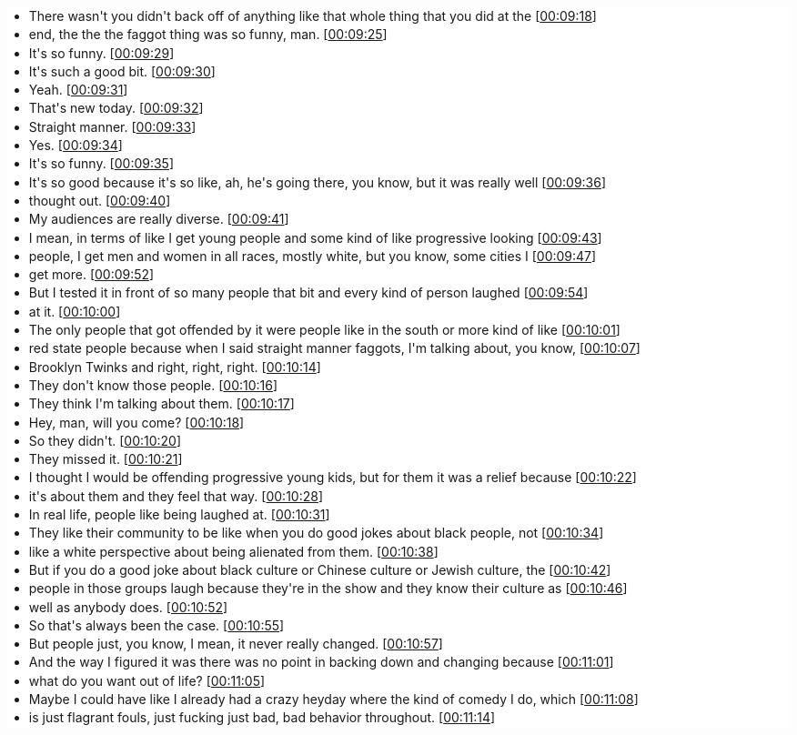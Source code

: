 *  There wasn't you didn't back off of anything like that whole thing that you did at the [[00:09:18](https://www.youtube.com/watch?v=NNHLeMjgOSU&t=558.32s)]
*  end, the the the faggot thing was so funny, man. [[00:09:25](https://www.youtube.com/watch?v=NNHLeMjgOSU&t=565.32s)]
*  It's so funny. [[00:09:29](https://www.youtube.com/watch?v=NNHLeMjgOSU&t=569.16s)]
*  It's such a good bit. [[00:09:30](https://www.youtube.com/watch?v=NNHLeMjgOSU&t=570.16s)]
*  Yeah. [[00:09:31](https://www.youtube.com/watch?v=NNHLeMjgOSU&t=571.16s)]
*  That's new today. [[00:09:32](https://www.youtube.com/watch?v=NNHLeMjgOSU&t=572.16s)]
*  Straight manner. [[00:09:33](https://www.youtube.com/watch?v=NNHLeMjgOSU&t=573.16s)]
*  Yes. [[00:09:34](https://www.youtube.com/watch?v=NNHLeMjgOSU&t=574.16s)]
*  It's so funny. [[00:09:35](https://www.youtube.com/watch?v=NNHLeMjgOSU&t=575.16s)]
*  It's so good because it's so like, ah, he's going there, you know, but it was really well [[00:09:36](https://www.youtube.com/watch?v=NNHLeMjgOSU&t=576.16s)]
*  thought out. [[00:09:40](https://www.youtube.com/watch?v=NNHLeMjgOSU&t=580.0s)]
*  My audiences are really diverse. [[00:09:41](https://www.youtube.com/watch?v=NNHLeMjgOSU&t=581.0s)]
*  I mean, in terms of like I get young people and some kind of like progressive looking [[00:09:43](https://www.youtube.com/watch?v=NNHLeMjgOSU&t=583.4s)]
*  people, I get men and women in all races, mostly white, but you know, some cities I [[00:09:47](https://www.youtube.com/watch?v=NNHLeMjgOSU&t=587.8s)]
*  get more. [[00:09:52](https://www.youtube.com/watch?v=NNHLeMjgOSU&t=592.48s)]
*  But I tested it in front of so many people that bit and every kind of person laughed [[00:09:54](https://www.youtube.com/watch?v=NNHLeMjgOSU&t=594.04s)]
*  at it. [[00:10:00](https://www.youtube.com/watch?v=NNHLeMjgOSU&t=600.36s)]
*  The only people that got offended by it were people like in the south or more kind of like [[00:10:01](https://www.youtube.com/watch?v=NNHLeMjgOSU&t=601.36s)]
*  red state people because when I said straight manner faggots, I'm talking about, you know, [[00:10:07](https://www.youtube.com/watch?v=NNHLeMjgOSU&t=607.1999999999999s)]
*  Brooklyn Twinks and right, right, right. [[00:10:14](https://www.youtube.com/watch?v=NNHLeMjgOSU&t=614.76s)]
*  They don't know those people. [[00:10:16](https://www.youtube.com/watch?v=NNHLeMjgOSU&t=616.72s)]
*  They think I'm talking about them. [[00:10:17](https://www.youtube.com/watch?v=NNHLeMjgOSU&t=617.72s)]
*  Hey, man, will you come? [[00:10:18](https://www.youtube.com/watch?v=NNHLeMjgOSU&t=618.72s)]
*  So they didn't. [[00:10:20](https://www.youtube.com/watch?v=NNHLeMjgOSU&t=620.72s)]
*  They missed it. [[00:10:21](https://www.youtube.com/watch?v=NNHLeMjgOSU&t=621.72s)]
*  I thought I would be offending progressive young kids, but for them it was a relief because [[00:10:22](https://www.youtube.com/watch?v=NNHLeMjgOSU&t=622.9200000000001s)]
*  it's about them and they feel that way. [[00:10:28](https://www.youtube.com/watch?v=NNHLeMjgOSU&t=628.32s)]
*  In real life, people like being laughed at. [[00:10:31](https://www.youtube.com/watch?v=NNHLeMjgOSU&t=631.64s)]
*  They like their community to be like when you do good jokes about black people, not [[00:10:34](https://www.youtube.com/watch?v=NNHLeMjgOSU&t=634.4s)]
*  like a white perspective about being alienated from them. [[00:10:38](https://www.youtube.com/watch?v=NNHLeMjgOSU&t=638.52s)]
*  But if you do a good joke about black culture or Chinese culture or Jewish culture, the [[00:10:42](https://www.youtube.com/watch?v=NNHLeMjgOSU&t=642.0s)]
*  people in those groups laugh because they're in the show and they know their culture as [[00:10:46](https://www.youtube.com/watch?v=NNHLeMjgOSU&t=646.88s)]
*  well as anybody does. [[00:10:52](https://www.youtube.com/watch?v=NNHLeMjgOSU&t=652.76s)]
*  So that's always been the case. [[00:10:55](https://www.youtube.com/watch?v=NNHLeMjgOSU&t=655.28s)]
*  But people just, you know, I mean, it never really changed. [[00:10:57](https://www.youtube.com/watch?v=NNHLeMjgOSU&t=657.28s)]
*  And the way I figured it was there was no point in backing down and changing because [[00:11:01](https://www.youtube.com/watch?v=NNHLeMjgOSU&t=661.1s)]
*  what do you want out of life? [[00:11:05](https://www.youtube.com/watch?v=NNHLeMjgOSU&t=665.5s)]
*  Maybe I could have like I already had a crazy heyday where the kind of comedy I do, which [[00:11:08](https://www.youtube.com/watch?v=NNHLeMjgOSU&t=668.12s)]
*  is just flagrant fouls, just fucking just bad, bad behavior throughout. [[00:11:14](https://www.youtube.com/watch?v=NNHLeMjgOSU&t=674.8s)]